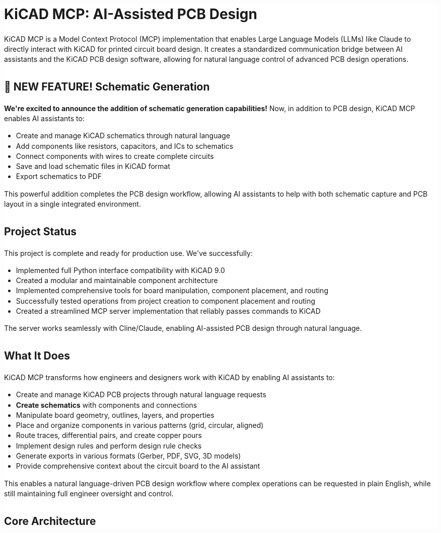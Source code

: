 # KiCAD MCP: AI-Assisted PCB Design

KiCAD MCP is a Model Context Protocol (MCP) implementation that enables Large Language Models (LLMs) like Claude to directly interact with KiCAD for printed circuit board design. It creates a standardized communication bridge between AI assistants and the KiCAD PCB design software, allowing for natural language control of advanced PCB design operations.

## 🎉 NEW FEATURE! Schematic Generation

**We're excited to announce the addition of schematic generation capabilities!** Now, in addition to PCB design, KiCAD MCP enables AI assistants to:

- Create and manage KiCAD schematics through natural language
- Add components like resistors, capacitors, and ICs to schematics
- Connect components with wires to create complete circuits
- Save and load schematic files in KiCAD format
- Export schematics to PDF

This powerful addition completes the PCB design workflow, allowing AI assistants to help with both schematic capture and PCB layout in a single integrated environment.

## Project Status

This project is complete and ready for production use. We've successfully:

- Implemented full Python interface compatibility with KiCAD 9.0
- Created a modular and maintainable component architecture
- Implemented comprehensive tools for board manipulation, component placement, and routing
- Successfully tested operations from project creation to component placement and routing
- Created a streamlined MCP server implementation that reliably passes commands to KiCAD

The server works seamlessly with Cline/Claude, enabling AI-assisted PCB design through natural language.

## What It Does

KiCAD MCP transforms how engineers and designers work with KiCAD by enabling AI assistants to:

- Create and manage KiCAD PCB projects through natural language requests
- **Create schematics** with components and connections
- Manipulate board geometry, outlines, layers, and properties
- Place and organize components in various patterns (grid, circular, aligned)
- Route traces, differential pairs, and create copper pours
- Implement design rules and perform design rule checks
- Generate exports in various formats (Gerber, PDF, SVG, 3D models)
- Provide comprehensive context about the circuit board to the AI assistant

This enables a natural language-driven PCB design workflow where complex operations can be requested in plain English, while still maintaining full engineer oversight and control.

## Core Architecture
